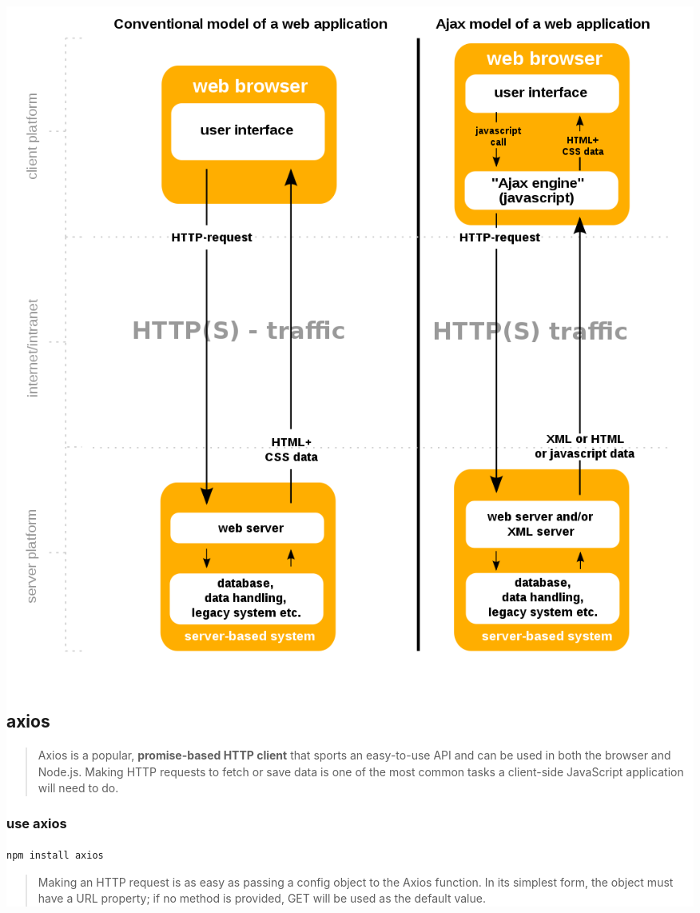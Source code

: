 ![ajax](assets/ajax.png)

## axios
> Axios is a popular, **promise-based HTTP client** that sports an easy-to-use API and can be used in both the browser and Node.js. Making HTTP requests to fetch or save data is one of the most common tasks a client-side JavaScript application will need to do.

### use axios
```sh
npm install axios
```
> Making an HTTP request is as easy as passing a config object to the Axios function. In its simplest form, the object must have a URL property; if no method is provided, GET will be used as the default value.
